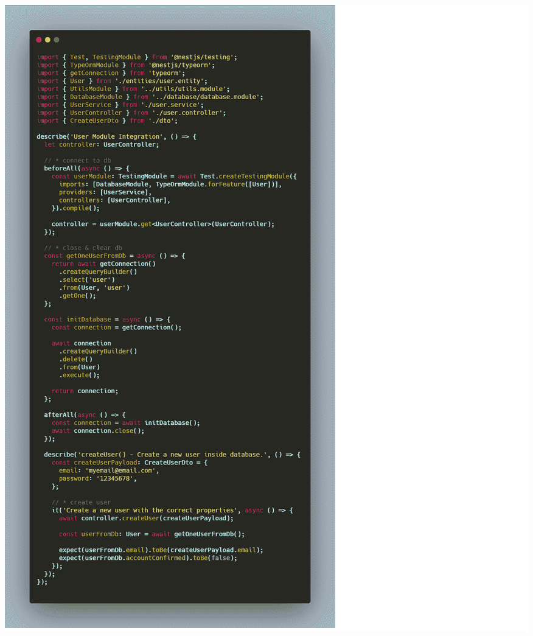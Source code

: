 ![s_FDCC4A0956EFA11FA95EB05EAD0F9699A27E3C40529F74A5327263B861F7621B_1583008813487_integration_test](img/c5d713aa468ab88eaa2b0518cbf0544a.png)
